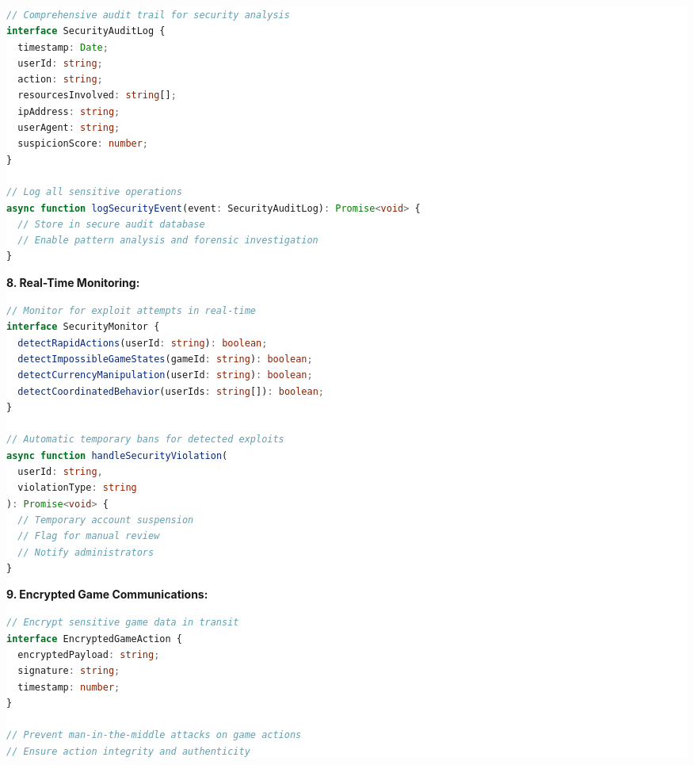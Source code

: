 ```typescript
// Comprehensive audit trail for security analysis
interface SecurityAuditLog {
  timestamp: Date;
  userId: string;
  action: string;
  resourcesInvolved: string[];
  ipAddress: string;
  userAgent: string;
  suspicionScore: number;
}

// Log all sensitive operations
async function logSecurityEvent(event: SecurityAuditLog): Promise<void> {
  // Store in secure audit database
  // Enable pattern analysis and forensic investigation
}
```

**8. Real-Time Monitoring:**

```typescript
// Monitor for exploit attempts in real-time
interface SecurityMonitor {
  detectRapidActions(userId: string): boolean;
  detectImpossibleGameStates(gameId: string): boolean;
  detectCurrencyManipulation(userId: string): boolean;
  detectCoordinatedBehavior(userIds: string[]): boolean;
}

// Automatic temporary bans for detected exploits
async function handleSecurityViolation(
  userId: string,
  violationType: string
): Promise<void> {
  // Temporary account suspension
  // Flag for manual review
  // Notify administrators
}
```

**9. Encrypted Game Communications:**

```typescript
// Encrypt sensitive game data in transit
interface EncryptedGameAction {
  encryptedPayload: string;
  signature: string;
  timestamp: number;
}

// Prevent man-in-the-middle attacks on game actions
// Ensure action integrity and authenticity
```
